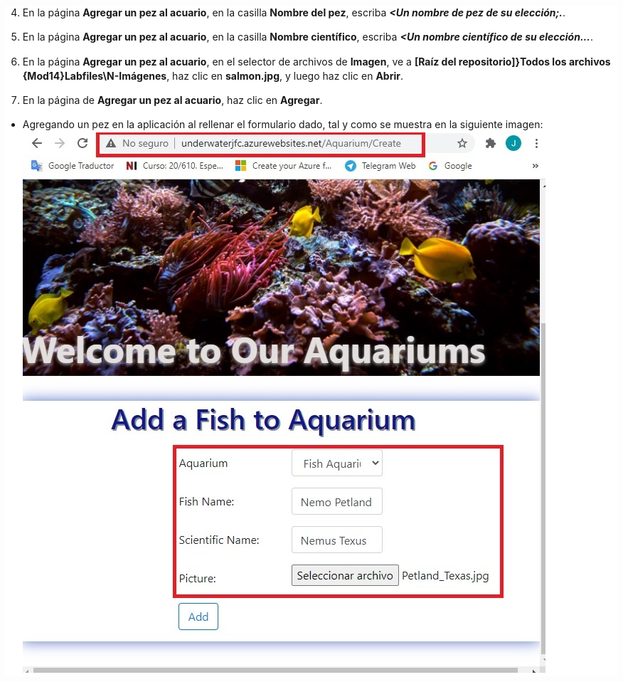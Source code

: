 4. En la página **Agregar un pez al acuario**, en la casilla **Nombre del pez**, escriba **_&lt;Un nombre de pez de su elección;._**.

5. En la página **Agregar un pez al acuario**, en la casilla **Nombre científico**, escriba **_&lt;Un nombre científico de su elección..._**.

6. En la página **Agregar un pez al acuario**, en el selector de archivos de **Imagen**, ve a **[Raíz del repositorio]}Todos los archivos {Mod14}Labfiles\N-Imágenes**, haz clic en **salmon.jpg**, y luego haz clic en **Abrir**.

7. En la página de **Agregar un pez al acuario**, haz clic en **Agregar**.

- Agregando un pez en la aplicación al rellenar el formulario dado, tal y como se muestra en la siguiente imagen: 
![alt text](./Images/Fig-27.jpg "Publicación de la aplicación como un servicio !!!")

